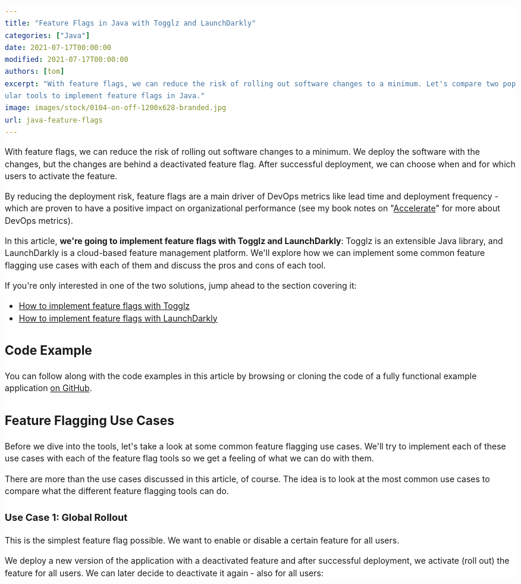 ```yaml
---
title: "Feature Flags in Java with Togglz and LaunchDarkly"
categories: ["Java"]
date: 2021-07-17T00:00:00
modified: 2021-07-17T00:00:00
authors: [tom]
excerpt: "With feature flags, we can reduce the risk of rolling out software changes to a minimum. Let's compare two popular tools to implement feature flags in Java."
image: images/stock/0104-on-off-1200x628-branded.jpg
url: java-feature-flags
---
```


With feature flags, we can reduce the risk of rolling out software changes to a minimum. We deploy the software with the changes, but the changes are behind a deactivated feature flag. After successful deployment, we can choose when and for which users to activate the feature. 

By reducing the deployment risk, feature flags are a main driver of DevOps metrics like lead time and deployment frequency - which are proven to have a positive impact on organizational performance (see my book notes on "[Accelerate](https://reflectoring.io/book-review-accelerate/)" for more about DevOps metrics). 

In this article, **we're going to implement feature flags with Togglz and LaunchDarkly**: Togglz is an extensible Java library, and LaunchDarkly is a cloud-based feature management platform. We'll explore how we can implement some common feature flagging use cases with each of them and discuss the pros and cons of each tool.

If you're only interested in one of the two solutions, jump ahead to the section covering it:

* [How to implement feature flags with Togglz](#togglz)
* [How to implement feature flags with LaunchDarkly](#launchdarkly)

<h2><a href="https://github.com/thombergs/code-examples/tree/master/spring-boot/feature-flags"><i class="fa fa-github"></i></a> Code Example</h2>

You can follow along with the code examples in this article by browsing or cloning the code of a fully functional example application [on GitHub](https://github.com/thombergs/code-examples/tree/master/spring-boot/feature-flags).

## Feature Flagging Use Cases

Before we dive into the tools, let's take a look at some common feature flagging use cases. We'll try to implement each of these use cases with each of the feature flag tools so we get a feeling of what we can do with them.

There are more than the use cases discussed in this article, of course. The idea is to look at the most common use cases to compare what the different feature flagging tools can do.

### Use Case 1: Global Rollout

This is the simplest feature flag possible. We want to enable or disable a certain feature for all users. 

We deploy a new version of the application with a deactivated feature and after successful deployment, we activate (roll out) the feature for all users. We can later decide to deactivate it again - also for all users:
